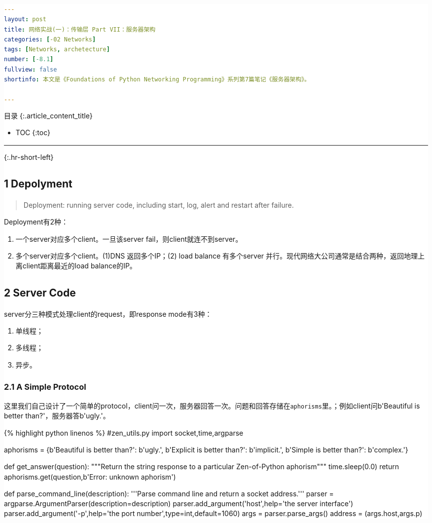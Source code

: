 ```yaml
---
layout: post
title: 网络实战(一)：传输层 Part VII：服务器架构
categories: [-02 Networks]
tags: [Networks, archetecture]
number: [-8.1]
fullview: false
shortinfo: 本文是《Foundations of Python Networking Programming》系列第7篇笔记《服务器架构》。

---
```

目录
{:.article_content_title}


* TOC
{:toc}

---
{:.hr-short-left}

## 1 Depolyment ##

> Deployment: running server code, including start, log, alert and restart after failure.

Deployment有2种：

1. 一个server对应多个client。一旦该server fail，则client就连不到server。

2. 多个server对应多个client。(1)DNS 返回多个IP；(2) load balance 有多个server 并行。现代网络大公司通常是结合两种，返回地理上离client距离最近的load balance的IP。

## 2 Server Code ##

server分三种模式处理client的request，即response mode有3种：

1. 单线程；

2. 多线程；

3. 异步。

### 2.1 A Simple Protocol ###

这里我们自己设计了一个简单的protocol，client问一次，服务器回答一次。问题和回答存储在``aphorisms``里。；例如client问b'Beautiful is better than?'，服务器答b'ugly.'。

{% highlight python linenos %}
#zen_utils.py
import socket,time,argparse

aphorisms = {b'Beautiful is better than?': b'ugly.',
             b'Explicit is better than?': b'implicit.',
             b'Simple is better than?': b'complex.'}


def get_answer(question):
    """Return the string response to a particular Zen-of-Python aphorism"""
    time.sleep(0.0)
    return aphorisms.get(question,b'Error: unknown aphorism')


def parse_command_line(description):
    '''Parse command line and return a socket address.'''
    parser = argparse.ArgumentParser(description=description)
    parser.add_argument('host',help='the server interface')
    parser.add_argument('-p',help='the port number',type=int,default=1060)
    args = parser.parse_args()
    address = (args.host,args.p)